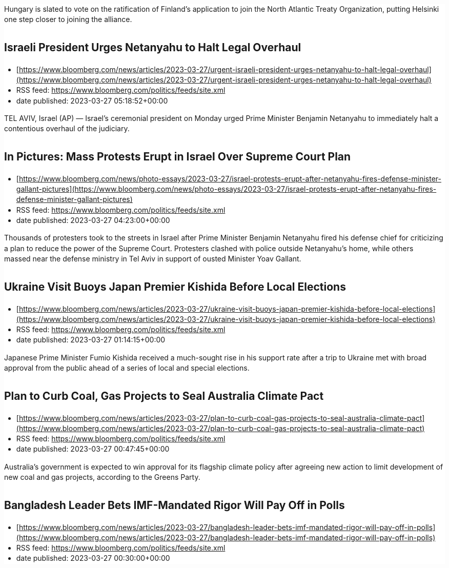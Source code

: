 Hungary is slated to vote on the ratification of Finland’s application to join the North Atlantic Treaty Organization, putting Helsinki one step closer to joining the alliance.

## Israeli President Urges Netanyahu to Halt Legal Overhaul
 - [https://www.bloomberg.com/news/articles/2023-03-27/urgent-israeli-president-urges-netanyahu-to-halt-legal-overhaul](https://www.bloomberg.com/news/articles/2023-03-27/urgent-israeli-president-urges-netanyahu-to-halt-legal-overhaul)
 - RSS feed: https://www.bloomberg.com/politics/feeds/site.xml
 - date published: 2023-03-27 05:18:52+00:00

TEL AVIV, Israel (AP) &mdash; Israel’s ceremonial president on Monday urged Prime Minister Benjamin Netanyahu to immediately halt a contentious overhaul of the judiciary.

## In Pictures: Mass Protests Erupt in Israel Over Supreme Court Plan
 - [https://www.bloomberg.com/news/photo-essays/2023-03-27/israel-protests-erupt-after-netanyahu-fires-defense-minister-gallant-pictures](https://www.bloomberg.com/news/photo-essays/2023-03-27/israel-protests-erupt-after-netanyahu-fires-defense-minister-gallant-pictures)
 - RSS feed: https://www.bloomberg.com/politics/feeds/site.xml
 - date published: 2023-03-27 04:23:00+00:00

Thousands of protesters took to the streets in Israel after Prime Minister Benjamin Netanyahu fired his defense chief for criticizing a plan to reduce the power of the Supreme Court. Protesters clashed with police outside Netanyahu’s home, while others massed near the defense ministry in Tel Aviv in support of ousted Minister Yoav Gallant.

## Ukraine Visit Buoys Japan Premier Kishida Before Local Elections
 - [https://www.bloomberg.com/news/articles/2023-03-27/ukraine-visit-buoys-japan-premier-kishida-before-local-elections](https://www.bloomberg.com/news/articles/2023-03-27/ukraine-visit-buoys-japan-premier-kishida-before-local-elections)
 - RSS feed: https://www.bloomberg.com/politics/feeds/site.xml
 - date published: 2023-03-27 01:14:15+00:00

Japanese Prime Minister Fumio Kishida received a much-sought rise in his support rate after a trip to Ukraine met with broad approval from the public ahead of a series of local and special elections.

## Plan to Curb Coal, Gas Projects to Seal Australia Climate Pact
 - [https://www.bloomberg.com/news/articles/2023-03-27/plan-to-curb-coal-gas-projects-to-seal-australia-climate-pact](https://www.bloomberg.com/news/articles/2023-03-27/plan-to-curb-coal-gas-projects-to-seal-australia-climate-pact)
 - RSS feed: https://www.bloomberg.com/politics/feeds/site.xml
 - date published: 2023-03-27 00:47:45+00:00

Australia’s government is expected to win approval for its flagship climate policy after agreeing new action to limit development of new coal and gas projects, according to the Greens Party.

## Bangladesh Leader Bets IMF-Mandated Rigor Will Pay Off in Polls
 - [https://www.bloomberg.com/news/articles/2023-03-27/bangladesh-leader-bets-imf-mandated-rigor-will-pay-off-in-polls](https://www.bloomberg.com/news/articles/2023-03-27/bangladesh-leader-bets-imf-mandated-rigor-will-pay-off-in-polls)
 - RSS feed: https://www.bloomberg.com/politics/feeds/site.xml
 - date published: 2023-03-27 00:30:00+00:00
